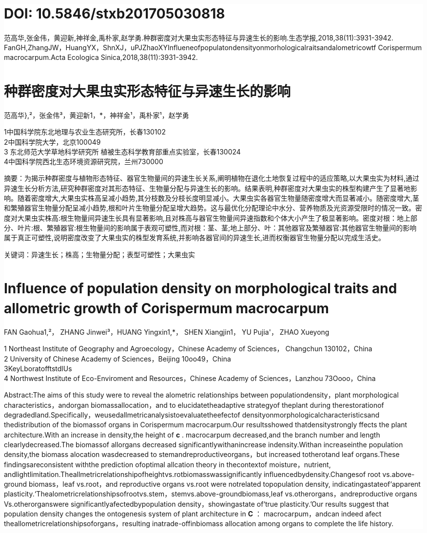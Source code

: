 # DOI: 10.5846/stxb201705030818

范高华,张金伟，黄迎新,神祥金,禹朴家,赵学勇.种群密度对大果虫实形态特征与异速生长的影响.生态学报,2018,38(11):3931-3942. FanGH,ZhangJW，HuangYX，ShnXJ，uPJZhaoXYInflueneofpopulatondensityonmorhologicalraitsandalometricowtf Corispermum macrocarpum.Acta Ecologica Sinica,2018,38(11):3931-3942.

# 种群密度对大果虫实形态特征与异速生长的影响

范高华},²，张金伟³，黄迎新1，\*，神祥金¹，禹朴家¹，赵学勇

1中国科学院东北地理与农业生态研究所，长春130102  
2中国科学院大学，北京100049  
3 东北师范大学草地科学研究所 植被生态科学教育部重点实验室，长春130024  
4中国科学院西北生态环境资源研究院，兰州730000

摘要：为揭示种群密度与植物形态特征、器官生物量间的异速生长关系,阐明植物在退化土地恢复过程中的适应策略,以大果虫实为材料,通过异速生长分析方法,研究种群密度对其形态特征、生物量分配与异速生长的影响。结果表明,种群密度对大果虫实的株型构建产生了显著地影响。随着密度增大,大果虫实株高呈减小趋势,其分枝数及分枝长度明显减小。大果虫实各器官生物量随密度增大而显著减小。随密度增大,茎和繁殖器官生物量分配呈减小趋势,根和叶片生物量分配呈增大趋势。这与最优化分配理论中水分、营养物质及光资源受限时的情况一致。密度对大果虫实株高:根生物量间异速生长具有显著影响,且对株高与器官生物量间异速指数和个体大小产生了极显著影响。密度对根：地上部分、叶片:根、繁殖器官:根生物量间的影响属于表观可塑性,而对根：茎、茎;地上部分、叶：其他器官及繁殖器官:其他器官生物量间的影响属于真正可塑性,说明密度改变了大果虫实的株型发育系统,并影响各器官间的异速生长,进而权衡器官生物量分配以完成生活史。

关键词：异速生长；株高；生物量分配；表型可塑性；大果虫实

# Influence of population density on morphological traits and allometric growth of Corispermum macrocarpum

FAN Gaohua1,²， ZHANG Jinwei³，HUANG Yingxin1,\*， SHEN Xiangjin1， YU Pujia'， ZHAO Xueyong

1 Northeast Institute of Geography and Agroecology，Chinese Academy of Sciences， Changchun 130102，China   
2 University of Chinese Academy of Sciences，Beijing 10oo49，China   
3KeyLboratofftstdlUs   
4 Northwest Institute of Eco-Enviroment and Resources，Chinese Academy of Sciences，Lanzhou 73Oooo，China

Abstract:The aims of this study were to reveal the alometric relationships between populationdensity，plant morphological characteristics，andorgan biomassallocation，and to elucidatetheadaptive strategyof theplant during therestorationof degradedland.Specifically，weusedallmetricanalysistoevaluatetheefectof densityonmorphologicalcharacteristicsand thedistribution of the biomassof organs in Corispermum macrocarpum.Our resultsshowed thatdensitystrongly ffects the plant architecture.With an increase in density,the height of $\boldsymbol { c }$ . macrocarpum decreased,and the branch number and length clearlydecreased.The biomassof allorgans decreased significantlywithanincrease indensity.Withan increaseinthe population density,the biomass alocation wasdecreased to stemandreproductiveorgans，but increased totherotand leaf organs.These findingsareconsistent withthe prediction ofoptimal allcation theory in thecontextof moisture，nutrient, andlightlimitation.Theallmetricrelationshipofheightvs.rotbiomasswassignificantly influencedbydensity.Changesof root vs.above-ground biomass，leaf vs.root，and reproductive organs vs.root were notrelated topopulation density, indicatingastateof‘apparent plasticity.‘Thealometricrelationshipsofrootvs.stem，stemvs.above-groundbiomass,leaf vs.otherorgans，andreproductive organs Vs.otherorganswere significantlyafectedbypopulation density，showingastate of‘true plasticity.’Our results suggest that population density changes the ontogenesis system of plant architecture in $\boldsymbol { C }$ ： macrocarpum，andcan indeed afect theallometricrelationshipsoforgans，resulting inatrade-offinbiomass allocation among organs to complete the life history.
